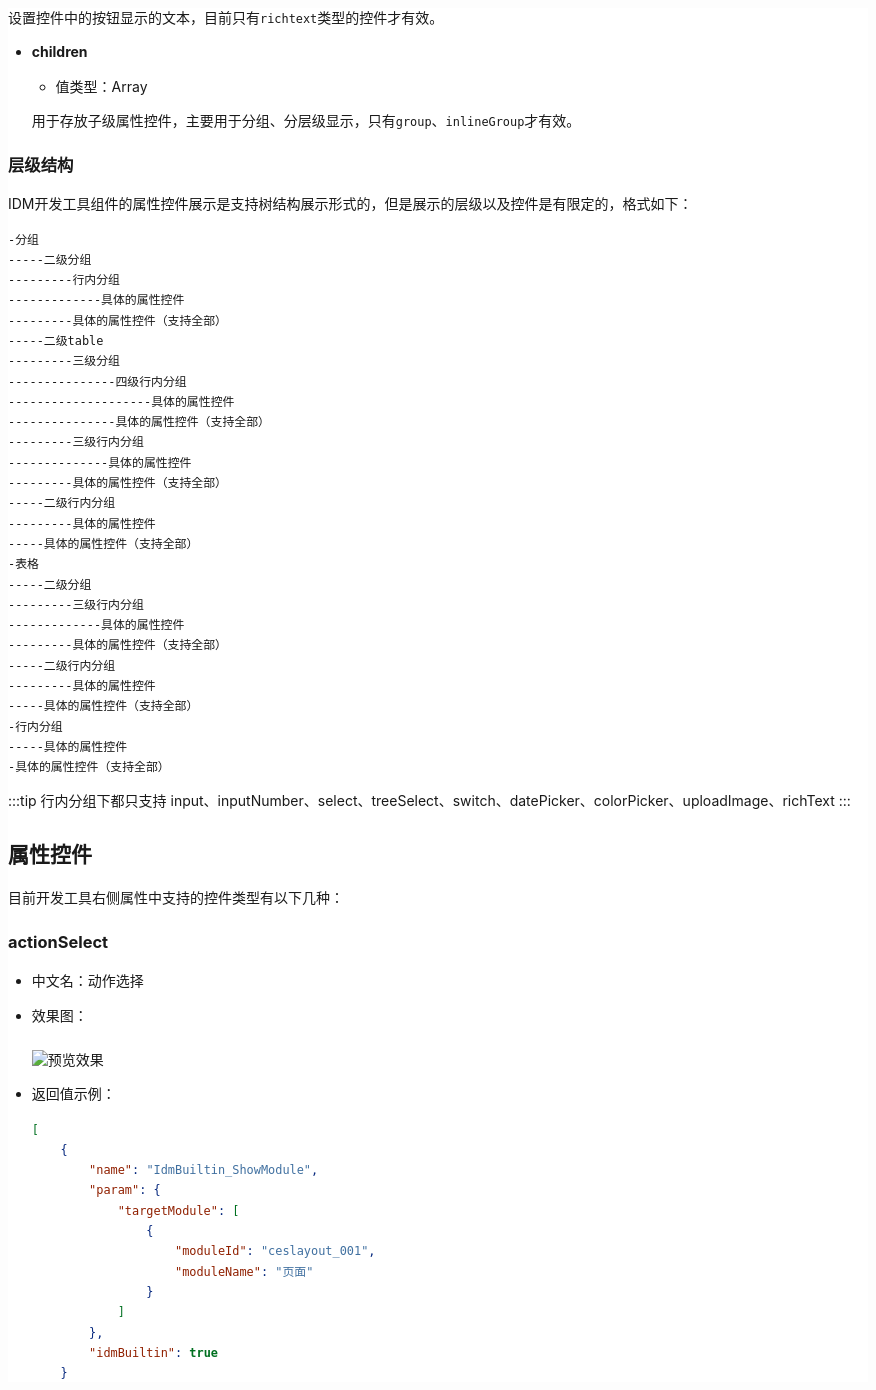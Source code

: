   设置控件中的按钮显示的文本，目前只有`richtext`类型的控件才有效。
- **children**
  - 值类型：Array

  用于存放子级属性控件，主要用于分组、分层级显示，只有`group`、`inlineGroup`才有效。
### 层级结构
IDM开发工具组件的属性控件展示是支持树结构展示形式的，但是展示的层级以及控件是有限定的，格式如下：
```bash
-分组
-----二级分组
---------行内分组
-------------具体的属性控件
---------具体的属性控件（支持全部）
-----二级table
---------三级分组
---------------四级行内分组
--------------------具体的属性控件
---------------具体的属性控件（支持全部）
---------三级行内分组
--------------具体的属性控件
---------具体的属性控件（支持全部）
-----二级行内分组
---------具体的属性控件
-----具体的属性控件（支持全部）
-表格
-----二级分组
---------三级行内分组
-------------具体的属性控件
---------具体的属性控件（支持全部）
-----二级行内分组
---------具体的属性控件
-----具体的属性控件（支持全部）
-行内分组
-----具体的属性控件
-具体的属性控件（支持全部）
```
:::tip
行内分组下都只支持 input、inputNumber、select、treeSelect、switch、datePicker、colorPicker、uploadImage、richText
:::
## 属性控件
目前开发工具右侧属性中支持的控件类型有以下几种：
### actionSelect
- 中文名：动作选择

- 效果图：

  <img :src="$withBase('/images/attr/page_attr_themeCustomFunction.jpg')" style="margin-top:10px" alt="预览效果" />

- 返回值示例：
  ```json
  [
      {
          "name": "IdmBuiltin_ShowModule",
          "param": {
              "targetModule": [
                  {
                      "moduleId": "ceslayout_001",
                      "moduleName": "页面"
                  }
              ]
          },
          "idmBuiltin": true
      }
  ```